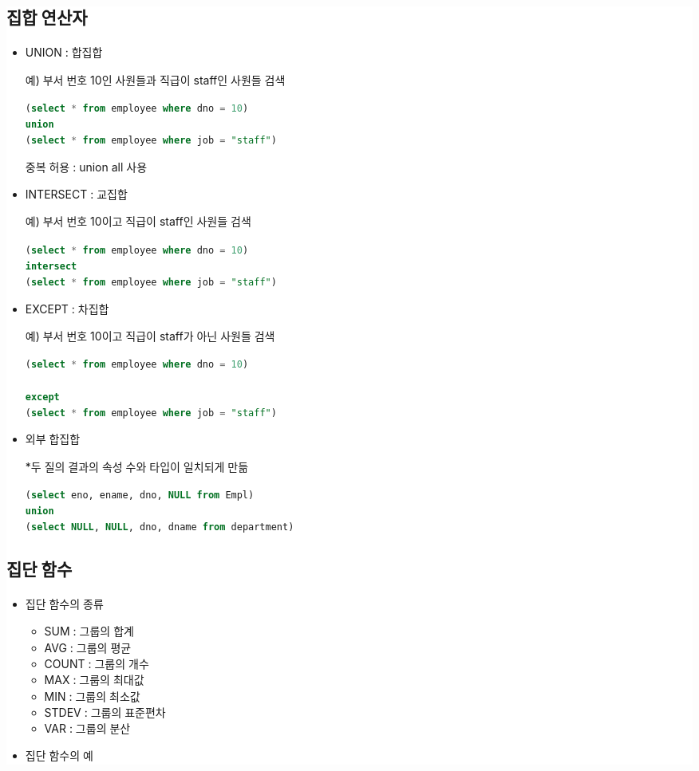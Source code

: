 ## 집합 연산자

- UNION : 합집합

  예) 부서 번호 10인 사원들과 직급이 staff인 사원들 검색

  ```sql
  (select * from employee where dno = 10) 
  union
  (select * from employee where job = "staff")
  ```

  중복 허용 : union all 사용

  

- INTERSECT : 교집합

  예) 부서 번호 10이고 직급이 staff인 사원들 검색

  ```sql
  (select * from employee where dno = 10) 
  intersect
  (select * from employee where job = "staff")
  ```

- EXCEPT : 차집합

  예) 부서 번호 10이고 직급이 staff가 아닌 사원들 검색

  ```sql
  (select * from employee where dno = 10) 
  
  except
  (select * from employee where job = "staff")
  ```

- 외부 합집합

  *두 질의 결과의 속성 수와 타입이 일치되게 만듦

  ```sql
  (select eno, ename, dno, NULL from Empl)
  union
  (select NULL, NULL, dno, dname from department)
  ```

## 집단 함수

- 집단 함수의 종류
  - SUM : 그룹의 합계
  - AVG : 그룹의 평균
  - COUNT : 그룹의 개수
  - MAX : 그룹의 최대값
  - MIN : 그룹의 최소값
  - STDEV : 그룹의 표준편차
  - VAR : 그룹의 분산

- 집단 함수의 예
